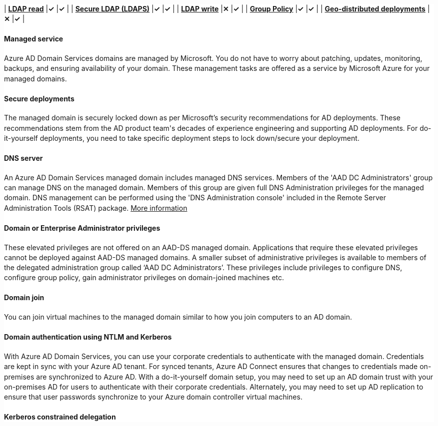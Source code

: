 | [**LDAP read**](active-directory-ds-comparison.md#ldap-read) |**&#x2713;** |**&#x2713;** |
| [**Secure LDAP (LDAPS)**](active-directory-ds-comparison.md#secure-ldap) |**&#x2713;** |**&#x2713;** |
| [**LDAP write**](active-directory-ds-comparison.md#ldap-write) |**&#x2715;** |**&#x2713;** |
| [**Group Policy**](active-directory-ds-comparison.md#group-policy) |**&#x2713;** |**&#x2713;** |
| [**Geo-distributed deployments**](active-directory-ds-comparison.md#geo-dispersed-deployments) |**&#x2715;** |**&#x2713;** |

#### Managed service

Azure AD Domain Services domains are managed by Microsoft. You do not have to worry about patching, updates, monitoring, backups, and ensuring availability of your domain. These management tasks are offered as a service by Microsoft Azure for your managed domains.

#### Secure deployments

The managed domain is securely locked down as per Microsoft’s security recommendations for AD deployments. These recommendations stem from the AD product team's decades of experience engineering and supporting AD deployments. For do-it-yourself deployments, you need to take specific deployment steps to lock down/secure your deployment.

#### DNS server

An Azure AD Domain Services managed domain includes managed DNS services. Members of the 'AAD DC Administrators' group can manage DNS on the managed domain. Members of this group are given full DNS Administration privileges for the managed domain. DNS management can be performed using the 'DNS Administration console' included in the Remote Server Administration Tools (RSAT) package.
[More information](manage-dns.md)

#### Domain or Enterprise Administrator privileges

These elevated privileges are not offered on an AAD-DS managed domain. Applications that require these elevated privileges cannot be deployed against AAD-DS managed domains. A smaller subset of administrative privileges is available to members of the delegated administration group called ‘AAD DC Administrators’. These privileges include privileges to configure DNS, configure group policy, gain administrator privileges on domain-joined machines etc.

#### Domain join

You can join virtual machines to the managed domain similar to how you join computers to an AD domain.

#### Domain authentication using NTLM and Kerberos

With Azure AD Domain Services, you can use your corporate credentials to authenticate with the managed domain. Credentials are kept in sync with your Azure AD tenant. For synced tenants, Azure AD Connect ensures that changes to credentials made on-premises are synchronized to Azure AD. With a do-it-yourself domain setup, you may need to set up an AD domain trust with your on-premises AD for users to authenticate with their corporate credentials. Alternately, you may need to set up AD replication to ensure that user passwords synchronize to your Azure domain controller virtual machines.

#### Kerberos constrained delegation
